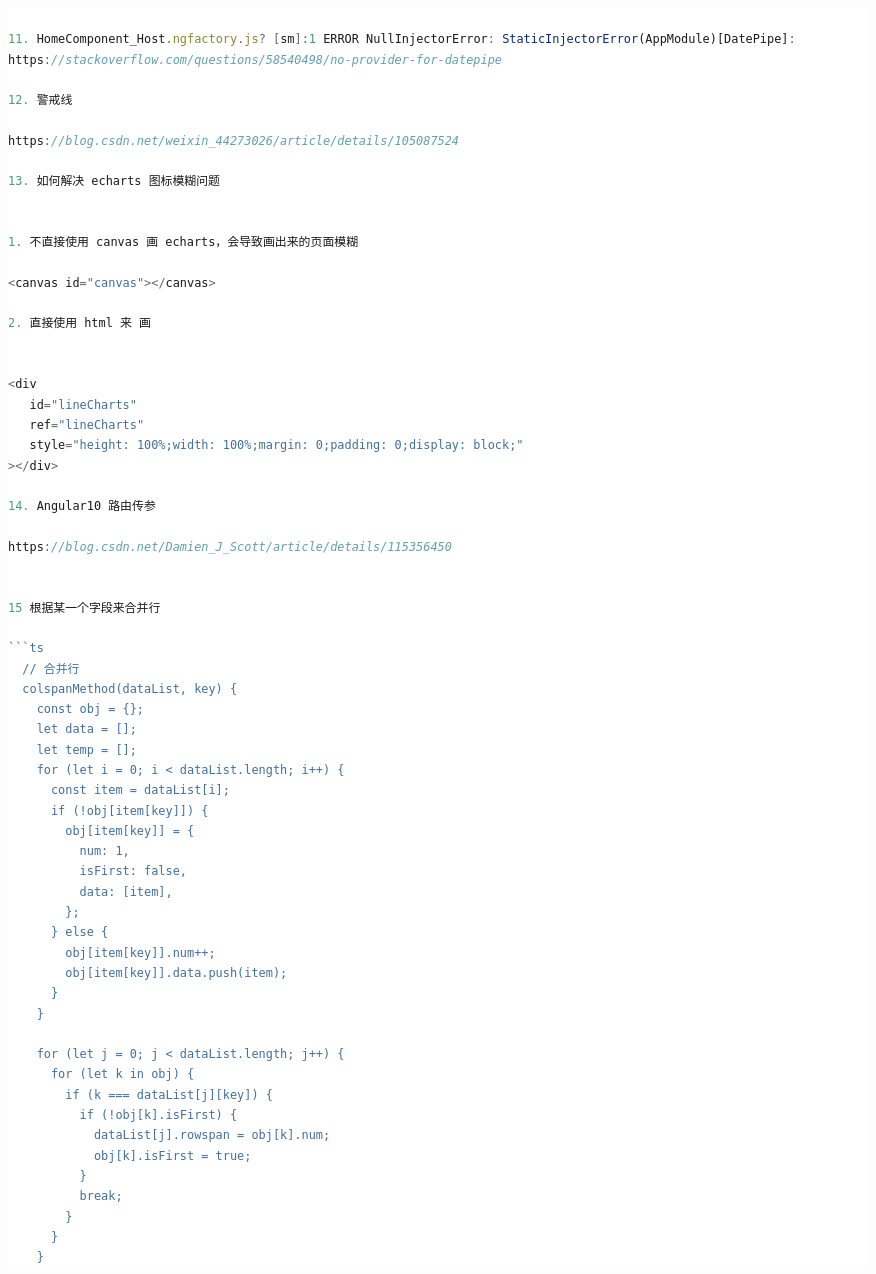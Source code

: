 ````ts

11. HomeComponent_Host.ngfactory.js? [sm]:1 ERROR NullInjectorError: StaticInjectorError(AppModule)[DatePipe]: 
https://stackoverflow.com/questions/58540498/no-provider-for-datepipe

12. 警戒线

https://blog.csdn.net/weixin_44273026/article/details/105087524

13. 如何解决 echarts 图标模糊问题


1. 不直接使用 canvas 画 echarts，会导致画出来的页面模糊

<canvas id="canvas"></canvas>

2. 直接使用 html 来 画


<div
   id="lineCharts"
   ref="lineCharts"
   style="height: 100%;width: 100%;margin: 0;padding: 0;display: block;"
></div>

14. Angular10 路由传参

https://blog.csdn.net/Damien_J_Scott/article/details/115356450


15 根据某一个字段来合并行

```ts
  // 合并行
  colspanMethod(dataList, key) {
    const obj = {};
    let data = [];
    let temp = [];
    for (let i = 0; i < dataList.length; i++) {
      const item = dataList[i];
      if (!obj[item[key]]) {
        obj[item[key]] = {
          num: 1,
          isFirst: false,
          data: [item],
        };
      } else {
        obj[item[key]].num++;
        obj[item[key]].data.push(item);
      }
    }

    for (let j = 0; j < dataList.length; j++) {
      for (let k in obj) {
        if (k === dataList[j][key]) {
          if (!obj[k].isFirst) {
            dataList[j].rowspan = obj[k].num;
            obj[k].isFirst = true;
          }
          break;
        }
      }
    }
````